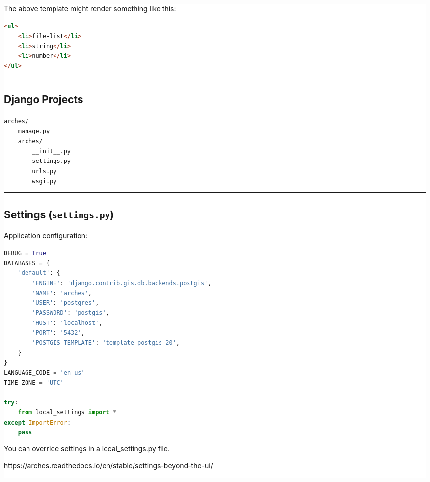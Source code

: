 The above template might render something like this:
```html
<ul>
    <li>file-list</li>
    <li>string</li>
    <li>number</li>
</ul>
```

---

## Django Projects

```
arches/
    manage.py
    arches/
        __init__.py
        settings.py
        urls.py
        wsgi.py
```

---

## Settings (`settings.py`)

Application configuration:

```python
DEBUG = True
DATABASES = {
    'default': {
        'ENGINE': 'django.contrib.gis.db.backends.postgis',
        'NAME': 'arches',
        'USER': 'postgres',
        'PASSWORD': 'postgis',
        'HOST': 'localhost',
        'PORT': '5432',
        'POSTGIS_TEMPLATE': 'template_postgis_20',
    }
}
LANGUAGE_CODE = 'en-us'
TIME_ZONE = 'UTC'

try:
    from local_settings import *
except ImportError:
    pass
```

You can override settings in a local_settings.py file.  

https://arches.readthedocs.io/en/stable/settings-beyond-the-ui/

---